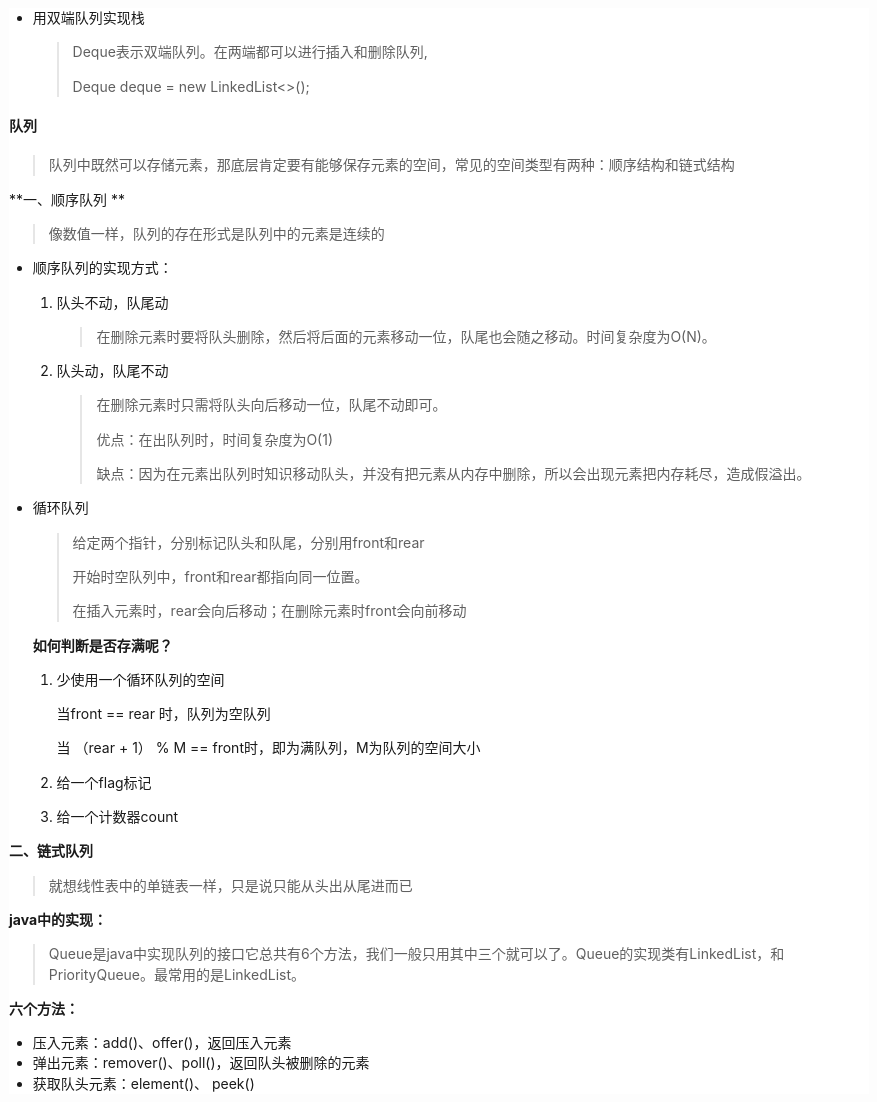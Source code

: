 * 用双端队列实现栈

  > Deque表示双端队列。在两端都可以进行插入和删除队列,
  >
  > Deque<E> deque = new LinkedList<>();

  

#### 队列

>  队列中既然可以存储元素，那底层肯定要有能够保存元素的空间，常见的空间类型有两种：顺序结构和链式结构

**一、顺序队列 **

> 像数值一样，队列的存在形式是队列中的元素是连续的

* 顺序队列的实现方式：

  1. 队头不动，队尾动

     >  在删除元素时要将队头删除，然后将后面的元素移动一位，队尾也会随之移动。时间复杂度为O(N)。

  2. 队头动，队尾不动

     > 在删除元素时只需将队头向后移动一位，队尾不动即可。
     >
     > 优点：在出队列时，时间复杂度为O(1)
     >
     > 缺点：因为在元素出队列时知识移动队头，并没有把元素从内存中删除，所以会出现元素把内存耗尽，造成假溢出。

* 循环队列

  > 给定两个指针，分别标记队头和队尾，分别用front和rear
  >
  > 开始时空队列中，front和rear都指向同一位置。
  >
  > 在插入元素时，rear会向后移动；在删除元素时front会向前移动

  **如何判断是否存满呢？**

  1. 少使用一个循环队列的空间

     当front == rear 时，队列为空队列

     当 （rear + 1） % M == front时，即为满队列，M为队列的空间大小

  2. 给一个flag标记

  3. 给一个计数器count

**二、链式队列**

> 就想线性表中的单链表一样，只是说只能从头出从尾进而已



**java中的实现：**

> Queue是java中实现队列的接口它总共有6个方法，我们一般只用其中三个就可以了。Queue的实现类有LinkedList，和PriorityQueue。最常用的是LinkedList。

**六个方法：**

* 压入元素：add()、offer()，返回压入元素
* 弹出元素：remover()、poll()，返回队头被删除的元素
* 获取队头元素：element()、 peek()
